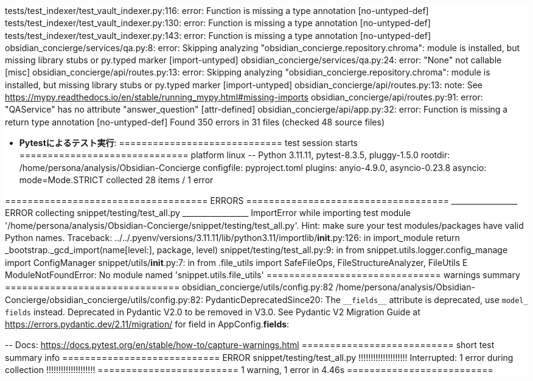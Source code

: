 tests/test_indexer/test_vault_indexer.py:116: error: Function is missing a type annotation  [no-untyped-def]
tests/test_indexer/test_vault_indexer.py:130: error: Function is missing a type annotation  [no-untyped-def]
tests/test_indexer/test_vault_indexer.py:143: error: Function is missing a type annotation  [no-untyped-def]
obsidian_concierge/services/qa.py:8: error: Skipping analyzing "obsidian_concierge.repository.chroma": module is installed, but missing library stubs or py.typed marker  [import-untyped]
obsidian_concierge/services/qa.py:24: error: "None" not callable  [misc]
obsidian_concierge/api/routes.py:13: error: Skipping analyzing "obsidian_concierge.repository.chroma": module is installed, but missing library stubs or py.typed marker  [import-untyped]
obsidian_concierge/api/routes.py:13: note: See https://mypy.readthedocs.io/en/stable/running_mypy.html#missing-imports
obsidian_concierge/api/routes.py:91: error: "QAService" has no attribute "answer_question"  [attr-defined]
obsidian_concierge/api/app.py:32: error: Function is missing a return type annotation  [no-untyped-def]
Found 350 errors in 31 files (checked 48 source files)

- **Pytestによるテスト実行**: ============================= test session starts ==============================
platform linux -- Python 3.11.11, pytest-8.3.5, pluggy-1.5.0
rootdir: /home/persona/analysis/Obsidian-Concierge
configfile: pyproject.toml
plugins: anyio-4.9.0, asyncio-0.23.8
asyncio: mode=Mode.STRICT
collected 28 items / 1 error

==================================== ERRORS ====================================
_________________ ERROR collecting snippet/testing/test_all.py _________________
ImportError while importing test module '/home/persona/analysis/Obsidian-Concierge/snippet/testing/test_all.py'.
Hint: make sure your test modules/packages have valid Python names.
Traceback:
../../.pyenv/versions/3.11.11/lib/python3.11/importlib/__init__.py:126: in import_module
    return _bootstrap._gcd_import(name[level:], package, level)
snippet/testing/test_all.py:9: in <module>
    from snippet.utils.logger.config_manage import ConfigManager
snippet/utils/__init__.py:7: in <module>
    from .file_utils import SafeFileOps, FileStructureAnalyzer, FileUtils
E   ModuleNotFoundError: No module named 'snippet.utils.file_utils'
=============================== warnings summary ===============================
obsidian_concierge/utils/config.py:82
  /home/persona/analysis/Obsidian-Concierge/obsidian_concierge/utils/config.py:82: PydanticDeprecatedSince20: The `__fields__` attribute is deprecated, use `model_fields` instead. Deprecated in Pydantic V2.0 to be removed in V3.0. See Pydantic V2 Migration Guide at https://errors.pydantic.dev/2.11/migration/
    for field in AppConfig.__fields__:

-- Docs: https://docs.pytest.org/en/stable/how-to/capture-warnings.html
=========================== short test summary info ============================
ERROR snippet/testing/test_all.py
!!!!!!!!!!!!!!!!!!!! Interrupted: 1 error during collection !!!!!!!!!!!!!!!!!!!!
========================= 1 warning, 1 error in 4.46s ==========================
